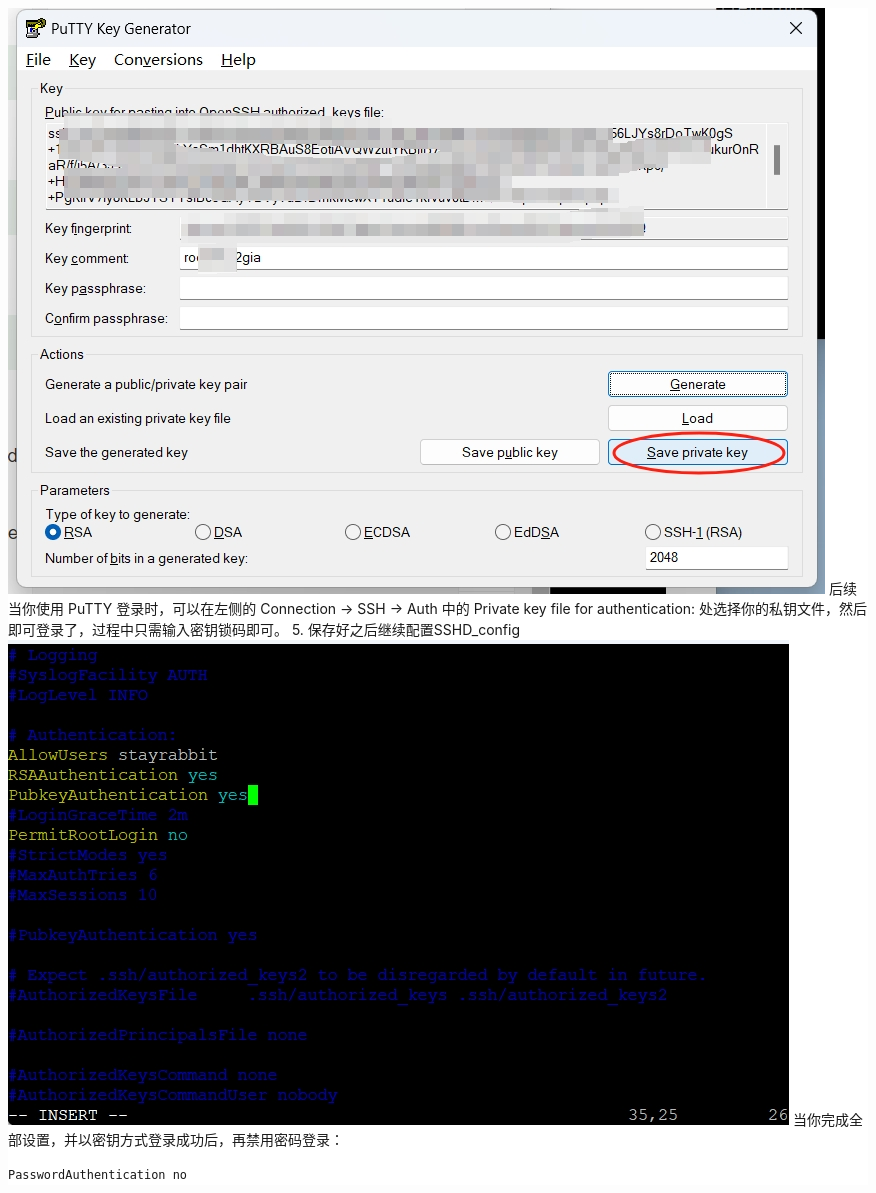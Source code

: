 ![图片](../image/linuxse/7.png)
后续当你使用 PuTTY 登录时，可以在左侧的 Connection -> SSH -> Auth 中的 Private key file for authentication: 处选择你的私钥文件，然后即可登录了，过程中只需输入密钥锁码即可。
5. 保存好之后继续配置SSHD_config
![图片](../image/linuxse/6.png)
当你完成全部设置，并以密钥方式登录成功后，再禁用密码登录：
```bash
PasswordAuthentication no
```